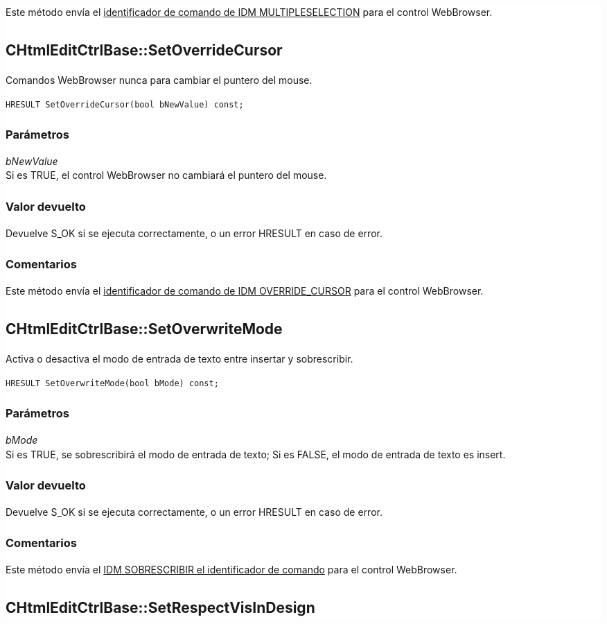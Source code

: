 Este método envía el [identificador de comando de IDM MULTIPLESELECTION](/previous-versions/aa769929\(v=vs.85\)) para el control WebBrowser.

##  <a name="setoverridecursor"></a>  CHtmlEditCtrlBase::SetOverrideCursor

Comandos WebBrowser nunca para cambiar el puntero del mouse.

```
HRESULT SetOverrideCursor(bool bNewValue) const;
```

### <a name="parameters"></a>Parámetros

*bNewValue*<br/>
Si es TRUE, el control WebBrowser no cambiará el puntero del mouse.

### <a name="return-value"></a>Valor devuelto

Devuelve S_OK si se ejecuta correctamente, o un error HRESULT en caso de error.

### <a name="remarks"></a>Comentarios

Este método envía el [identificador de comando de IDM OVERRIDE_CURSOR](/previous-versions/aa769932\(v=vs.85\)) para el control WebBrowser.

##  <a name="setoverwritemode"></a>  CHtmlEditCtrlBase::SetOverwriteMode

Activa o desactiva el modo de entrada de texto entre insertar y sobrescribir.

```
HRESULT SetOverwriteMode(bool bMode) const;
```

### <a name="parameters"></a>Parámetros

*bMode*<br/>
Si es TRUE, se sobrescribirá el modo de entrada de texto; Si es FALSE, el modo de entrada de texto es insert.

### <a name="return-value"></a>Valor devuelto

Devuelve S_OK si se ejecuta correctamente, o un error HRESULT en caso de error.

### <a name="remarks"></a>Comentarios

Este método envía el [IDM SOBRESCRIBIR el identificador de comando](/previous-versions/aa770016\(v=vs.85\)) para el control WebBrowser.

##  <a name="setrespectvisindesign"></a>  CHtmlEditCtrlBase::SetRespectVisInDesign
